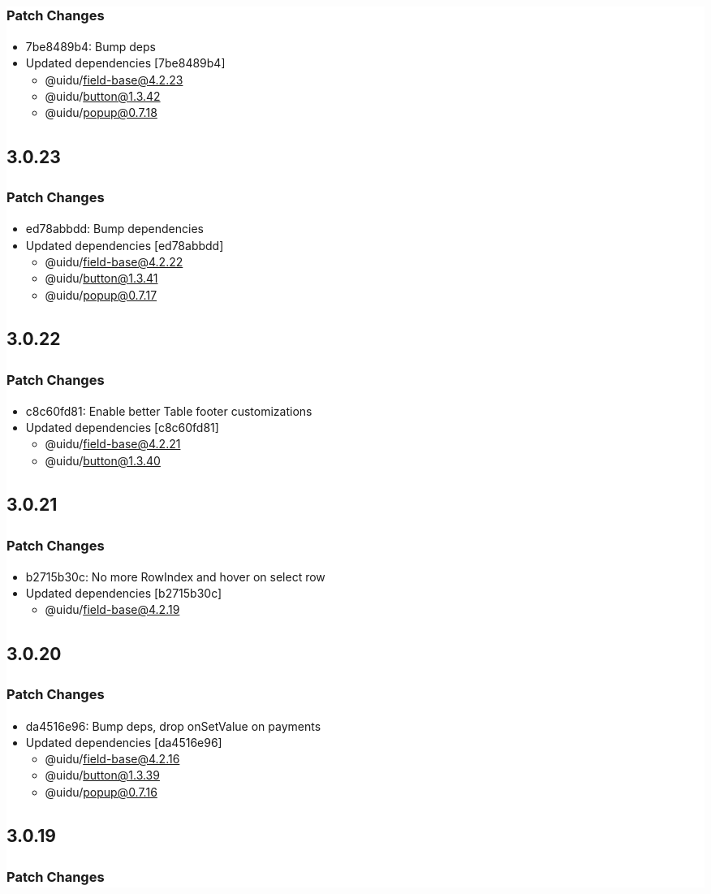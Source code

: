 ### Patch Changes

- 7be8489b4: Bump deps
- Updated dependencies [7be8489b4]
  - @uidu/field-base@4.2.23
  - @uidu/button@1.3.42
  - @uidu/popup@0.7.18

## 3.0.23

### Patch Changes

- ed78abbdd: Bump dependencies
- Updated dependencies [ed78abbdd]
  - @uidu/field-base@4.2.22
  - @uidu/button@1.3.41
  - @uidu/popup@0.7.17

## 3.0.22

### Patch Changes

- c8c60fd81: Enable better Table footer customizations
- Updated dependencies [c8c60fd81]
  - @uidu/field-base@4.2.21
  - @uidu/button@1.3.40

## 3.0.21

### Patch Changes

- b2715b30c: No more RowIndex and hover on select row
- Updated dependencies [b2715b30c]
  - @uidu/field-base@4.2.19

## 3.0.20

### Patch Changes

- da4516e96: Bump deps, drop onSetValue on payments
- Updated dependencies [da4516e96]
  - @uidu/field-base@4.2.16
  - @uidu/button@1.3.39
  - @uidu/popup@0.7.16

## 3.0.19

### Patch Changes
